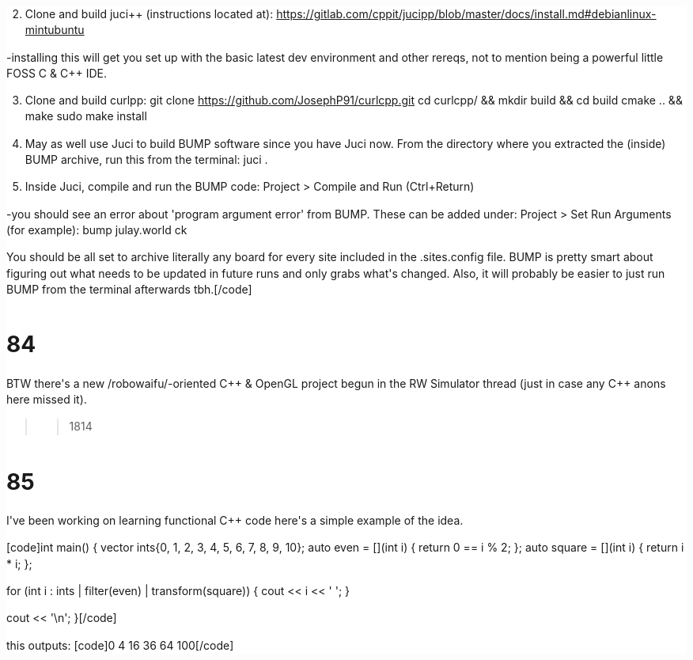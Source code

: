 2. Clone and build juci++ (instructions located at):
  https://gitlab.com/cppit/jucipp/blob/master/docs/install.md#debianlinux-mintubuntu

-installing this will get you set up with the basic latest dev environment and other rereqs, 
not to mention being a powerful little FOSS C & C++ IDE.

3. Clone and build curlpp:
  git clone https://github.com/JosephP91/curlcpp.git
  cd curlcpp/ && mkdir build && cd build
  cmake .. && make
  sudo make install

4. May as well use Juci to build BUMP software since you have Juci now. From the directory 
where you extracted the (inside) BUMP archive, run this from the terminal:
  juci .

5. Inside Juci, compile and run the BUMP code:
  Project > Compile and Run (Ctrl+Return)

-you should see an error about 'program argument error' from BUMP. These can be added under:
  Project > Set Run Arguments
(for example):
  bump julay.world ck

You should be all set to archive literally any board for every site included in the .sites.config 
file. BUMP is pretty smart about figuring out what needs to be updated in future runs and only grabs 
what's changed. Also, it will probably be easier to just run BUMP from the terminal afterwards tbh.[/code]

# 84
BTW there's a new /robowaifu/-oriented C++ & OpenGL project begun in the RW Simulator thread (just in case any C++ anons here missed it).
>>1814

# 85
I've been working on learning functional C++ code here's a simple example of the idea.

[code]int main()
{
  vector<int> ints{0, 1, 2, 3, 4, 5, 6, 7, 8, 9, 10};
  auto even = [](int i) { return 0 == i % 2; };
  auto square = [](int i) { return i * i; };

  for (int i : ints | filter(even) | transform(square)) {
    cout << i << ' ';
  }

  cout << '\n';
}[/code]

this outputs:
[code]0 4 16 36 64 100[/code]
